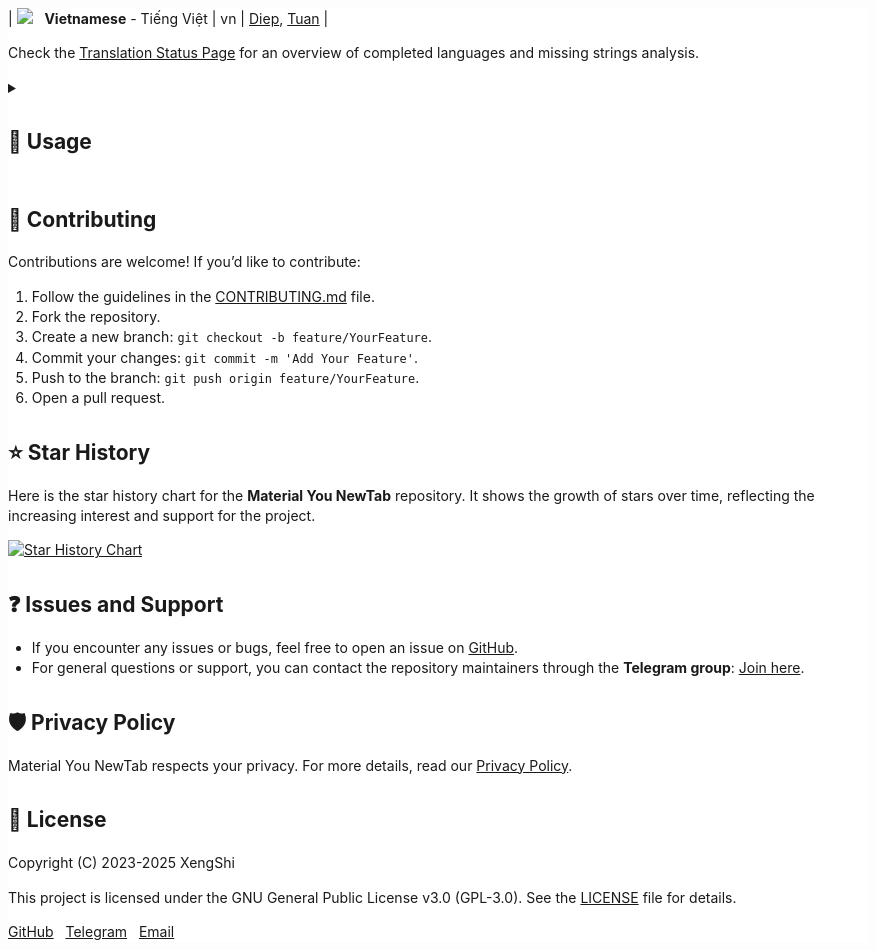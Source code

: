 | <img src='https://flagcdn.com/vn.svg' width=20> &nbsp; **Vietnamese** - Tiếng Việt           |  vn   | [Diep](https://github.com/diepdo1810/), [Tuan](https://github.com/Tuan1-2-3)          |

Check the [Translation Status Page](https://xengshi.github.io/materialYouNewTab/tools/languagesAnalysis.html) for an overview of completed languages and missing strings analysis.

<details><summary><h2>📖 Usage</h2></summary></details>

## 🤝 Contributing

Contributions are welcome! If you’d like to contribute:

1. Follow the guidelines in the [CONTRIBUTING.md](./CONTRIBUTING.md) file.
2. Fork the repository.
3. Create a new branch: `git checkout -b feature/YourFeature`.
4. Commit your changes: `git commit -m 'Add Your Feature'`.
5. Push to the branch: `git push origin feature/YourFeature`.
6. Open a pull request.

## ⭐ Star History

Here is the star history chart for the **Material You NewTab** repository. It shows the growth of stars over time, reflecting the increasing interest and support for the project.

<a href="https://star-history.com/#XengShi/materialYouNewTab&Date">
 <picture>
   <source media="(prefers-color-scheme: dark)" srcset="https://api.star-history.com/svg?repos=XengShi/materialYouNewTab&type=Date&theme=dark" />
   <source media="(prefers-color-scheme: light)" srcset="https://api.star-history.com/svg?repos=XengShi/materialYouNewTab&type=Date" />
   <img alt="Star History Chart" src="https://api.star-history.com/svg?repos=XengShi/materialYouNewTab&type=Date" />
 </picture>
</a>

## ❓ Issues and Support

- If you encounter any issues or bugs, feel free to open an issue on [GitHub](https://github.com/XengShi/materialYouNewTab/issues).
- For general questions or support, you can contact the repository maintainers through the **Telegram group**: [Join here](https://t.me/+i-ekvlM7yoU1Yjc1).

## 🛡 Privacy Policy

Material You NewTab respects your privacy. For more details, read our [Privacy Policy](https://xengshi.github.io/materialYouNewTab/privacy-policy.html).

## 📜 License

Copyright (C) 2023-2025 XengShi

This project is licensed under the GNU General Public License v3.0 (GPL-3.0). See the [LICENSE](https://github.com/XengShi/materialYouNewTab/blob/main/LICENSE) file for details.

[GitHub](https://github.com/XengShi) &nbsp; [Telegram](https://t.me/xengshi) &nbsp; [Email](mailto:xengshi@outlook.com)
